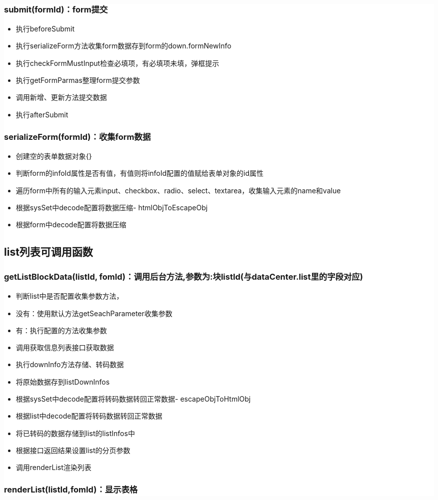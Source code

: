 ### submit(formId)：form提交

- 执行beforeSubmit

- 执行serializeForm方法收集form数据存到form的down.formNewInfo

- 执行checkFormMustInput检查必填项，有必填项未填，弹框提示

- 执行getFormParmas整理form提交参数

- 调用新增、更新方法提交数据

- 执行afterSubmit

### serializeForm(formId)：收集form数据

- 创建空的表单数据对象{}

- 判断form的infoId属性是否有值，有值则将infoId配置的值赋给表单对象的id属性

- 遍历form中所有的输入元素input、checkbox、radio、select、textarea，收集输入元素的name和value

- 根据sysSet中decode配置将数据压缩- htmlObjToEscapeObj

- 根据form中decode配置将数据压缩

## list列表可调用函数

### getListBlockData(listId, fomId)：调用后台方法,参数为:块listId(与dataCenter.list里的字段对应)

- 判断list中是否配置收集参数方法，



- 没有：使用默认方法getSeachParameter收集参数

- 有：执行配置的方法收集参数



- 调用获取信息列表接口获取数据

- 执行downInfo方法存储、转码数据



- 将原始数据存到listDownInfos

- 根据sysSet中decode配置将转码数据转回正常数据- escapeObjToHtmlObj

- 根据list中decode配置将转码数据转回正常数据

- 将已转码的数据存储到list的listInfos中



- 根据接口返回结果设置list的分页参数

- 调用renderList渲染列表

### renderList(listId,fomId)：显示表格
